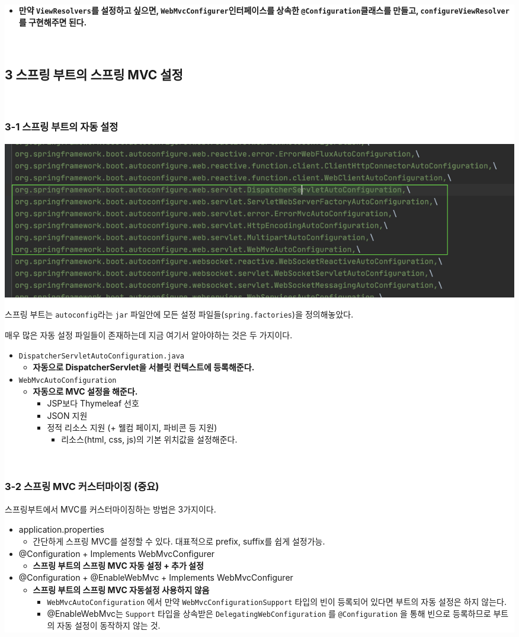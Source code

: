 * **만약 `ViewResolvers`를 설정하고 싶으면, `WebMvcConfigurer`인터페이스를 상속한 `@Configuration`클래스를 만들고, `configureViewResolver`를 구현해주면 된다.**

<br>

## 3 스프링 부트의 스프링 MVC 설정

<br>

### 3-1 스프링 부트의 자동 설정

<p align="center"><img src="./image/image-20200928193621781.png"></p>

스프링 부트는 `autoconfig`라는 `jar` 파일안에 모든 설정 파일들(`spring.factories`)을 정의해놓았다.

매우 많은 자동 설정 파일들이 존재하는데 지금 여기서 알아야하는 것은 두 가지이다.

* `DispatcherServletAutoConfiguration.java` 
  * **자동으로 DispatcherServlet을 서블릿 컨텍스트에 등록해준다.**
* `WebMvcAutoConfiguration`
  * **자동으로 MVC 설정을 해준다.**
    * JSP보다 Thymeleaf 선호
    * JSON 지원
    * 정적 리소스 지원 (+ 웰컴 페이지, 파비콘 등 지원)
      * 리소스(html, css, js)의 기본 위치값을 설정해준다.

<br>

### 3-2 스프링 MVC 커스터마이징 (중요)

스프링부트에서 MVC를 커스터마이징하는 방법은 3가지이다.

* application.properties
  * 간단하게 스프링 MVC를 설정할 수 있다. 대표적으로 prefix, suffix를 쉽게 설정가능.
* @Configuration + Implements WebMvcConfigurer
  * **스프링 부트의 스프링 MVC 자동 설정 + 추가 설정**
* @Configuration + @EnableWebMvc + Implements WebMvcConfigurer
  * **스프링 부트의 스프링 MVC 자동설정 사용하지 않음**
    * `WebMvcAutoConfiguration` 에서 만약 `WebMvcConfigurationSupport` 타입의 빈이 등록되어 있다면 부트의 자동 설정은 하지 않는다. 
    * @EnableWebMvc는 `Support` 타입을 상속받은 `DelegatingWebConfiguration` 를 `@Configuration` 을 통해 빈으로 등록하므로 부트의 자동 설정이 동작하지 않는 것.

